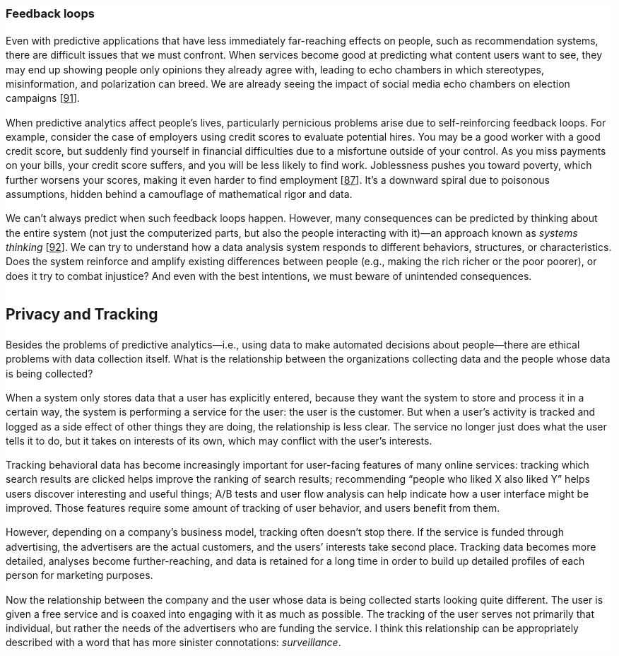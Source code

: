### Feedback loops

Even with predictive applications that have less immediately far-reaching effects on people, such as recommendation systems, there are difficult issues that we must confront. When services become good at predicting what content users want to see, they may end up showing people only opinions they already agree with, leading to echo chambers in which stereotypes, misinformation, and polarization can breed. We are already seeing the impact of social media echo chambers on election campaigns \[[91](ch12.md)].

When predictive analytics affect people’s lives, particularly pernicious problems arise due to self-reinforcing feedback loops. For example, consider the case of employers using credit scores to evaluate potential hires. You may be a good worker with a good credit score, but suddenly find yourself in financial difficulties due to a misfortune outside of your control. As you miss payments on your bills, your credit score suffers, and you will be less likely to find work. Joblessness pushes you toward poverty, which further worsens your scores, making it even harder to find employment \[[87](ch12.md)]. It’s a downward spiral due to poisonous assumptions, hidden behind a camouflage of mathematical rigor and data.

We can’t always predict when such feedback loops happen. However, many consequences can be predicted by thinking about the entire system (not just the computerized parts, but also the people interacting with it)—an approach known as *systems thinking* \[[92](ch12.md)]. We can try to understand how a data analysis system responds to different behaviors, structures, or characteristics. Does the system reinforce and amplify existing differences between people (e.g., making the rich richer or the poor poorer), or does it try to combat injustice? And even with the best intentions, we must beware of unintended consequences.

## Privacy and Tracking

Besides the problems of predictive analytics—i.e., using data to make automated decisions about people—there are ethical problems with data collection itself. What is the relationship between the organizations collecting data and the people whose data is being collected?

When a system only stores data that a user has explicitly entered, because they want the system to store and process it in a certain way, the system is performing a service for the user: the user is the customer. But when a user’s activity is tracked and logged as a side effect of other things they are doing, the relationship is less clear. The service no longer just does what the user tells it to do, but it takes on interests of its own, which may conflict with the user’s interests.

Tracking behavioral data has become increasingly important for user-facing features of many online services: tracking which search results are clicked helps improve the ranking of search results; recommending “people who liked X also liked Y” helps users discover interesting and useful things; A/B tests and user flow analysis can help indicate how a user interface might be improved. Those features require some amount of tracking of user behavior, and users benefit from them.

However, depending on a company’s business model, tracking often doesn’t stop there. If the service is funded through advertising, the advertisers are the actual customers, and the users’ interests take second place. Tracking data becomes more detailed, analyses become further-reaching, and data is retained for a long time in order to build up detailed profiles of each person for marketing purposes.

Now the relationship between the company and the user whose data is being collected starts looking quite different. The user is given a free service and is coaxed into engaging with it as much as possible. The tracking of the user serves not primarily that individual, but rather the needs of the advertisers who are funding the service. I think this relationship can be appropriately described with a word that has more sinister connotations: *surveillance*.
